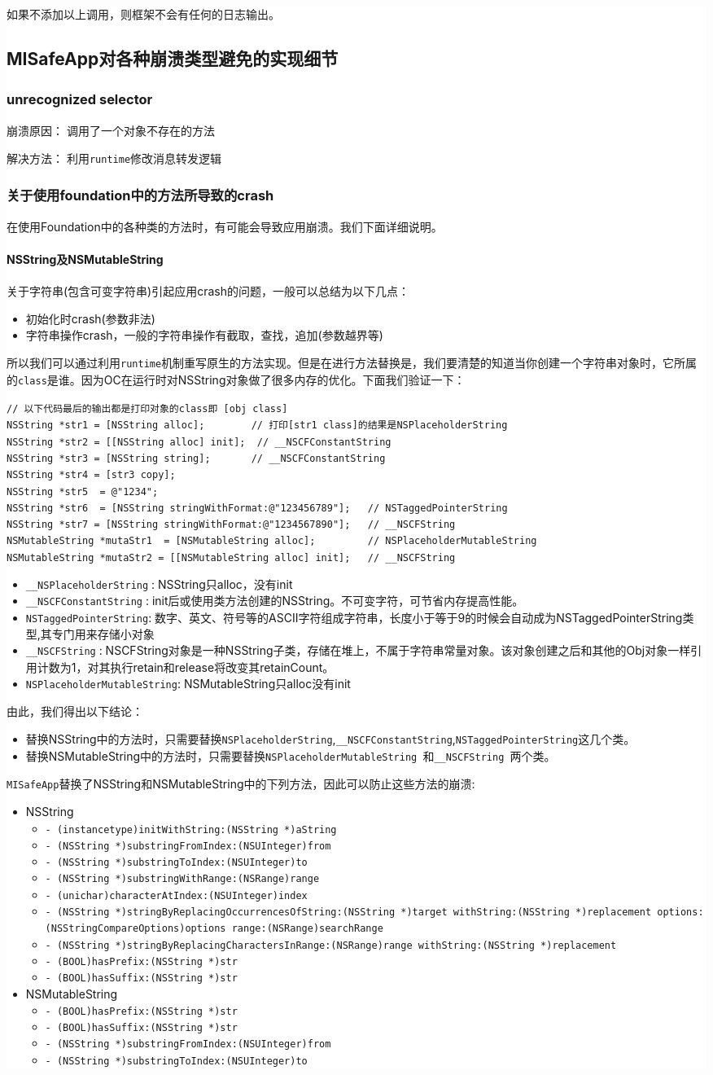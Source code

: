 如果不添加以上调用，则框架不会有任何的日志输出。 

## MISafeApp对各种崩溃类型避免的实现细节

### unrecognized selector

崩溃原因： 调用了一个对象不存在的方法

解决方法： 利用`runtime`修改消息转发逻辑

### 关于使用foundation中的方法所导致的crash

在使用Foundation中的各种类的方法时，有可能会导致应用崩溃。我们下面详细说明。 

#### NSString及NSMutableString

关于字符串(包含可变字符串)引起应用crash的问题，一般可以总结为以下几点： 

* 初始化时crash(参数非法) 
* 字符串操作crash，一般的字符串操作有截取，查找，追加(参数越界等)

所以我们可以通过利用`runtime`机制重写原生的方法实现。但是在进行方法替换是，我们要清楚的知道当你创建一个字符串对象时，它所属的`class`是谁。因为OC在运行时对NSString对象做了很多内存的优化。下面我们验证一下： 

```
// 以下代码最后的输出都是打印对象的class即 [obj class]
NSString *str1 = [NSString alloc];        // 打印[str1 class]的结果是NSPlaceholderString
NSString *str2 = [[NSString alloc] init];  // __NSCFConstantString 
NSString *str3 = [NSString string];       // __NSCFConstantString
NSString *str4 = [str3 copy];
NSString *str5  = @"1234";
NSString *str6  = [NSString stringWithFormat:@"123456789"];   // NSTaggedPointerString 
NSString *str7 = [NSString stringWithFormat:@"1234567890"];   // __NSCFString 
NSMutableString *mutaStr1  = [NSMutableString alloc];         // NSPlaceholderMutableString
NSMutableString *mutaStr2 = [[NSMutableString alloc] init];   // __NSCFString
```

 * `__NSPlaceholderString` : NSString只alloc，没有init
 * `__NSCFConstantString` : init后或使用类方法创建的NSString。不可变字符，可节省内存提高性能。
 * `NSTaggedPointerString`: 数字、英文、符号等的ASCII字符组成字符串，长度小于等于9的时候会自动成为NSTaggedPointerString类型,其专门用来存储小对象
 * `__NSCFString` : NSCFString对象是一种NSString子类，存储在堆上，不属于字符串常量对象。该对象创建之后和其他的Obj对象一样引用计数为1，对其执行retain和release将改变其retainCount。
 * `NSPlaceholderMutableString`: NSMutableString只alloc没有init

由此，我们得出以下结论： 

* 替换NSString中的方法时，只需要替换`NSPlaceholderString`,`__NSCFConstantString`,`NSTaggedPointerString`这几个类。
* 替换NSMutableString中的方法时，只需要替换`NSPlaceholderMutableString `和`__NSCFString `两个类。

`MISafeApp`替换了NSString和NSMutableString中的下列方法，因此可以防止这些方法的崩溃:

* NSString
	* `- (instancetype)initWithString:(NSString *)aString`
	* `- (NSString *)substringFromIndex:(NSUInteger)from`
	* `- (NSString *)substringToIndex:(NSUInteger)to`
	* `- (NSString *)substringWithRange:(NSRange)range`
	* `- (unichar)characterAtIndex:(NSUInteger)index`
	* `- (NSString *)stringByReplacingOccurrencesOfString:(NSString *)target withString:(NSString *)replacement options:(NSStringCompareOptions)options range:(NSRange)searchRange`
	* `- (NSString *)stringByReplacingCharactersInRange:(NSRange)range withString:(NSString *)replacement`
	* `- (BOOL)hasPrefix:(NSString *)str`
	* `- (BOOL)hasSuffix:(NSString *)str`
* NSMutableString
	* `- (BOOL)hasPrefix:(NSString *)str`
	* `- (BOOL)hasSuffix:(NSString *)str`
	* `- (NSString *)substringFromIndex:(NSUInteger)from`
	* `- (NSString *)substringToIndex:(NSUInteger)to`